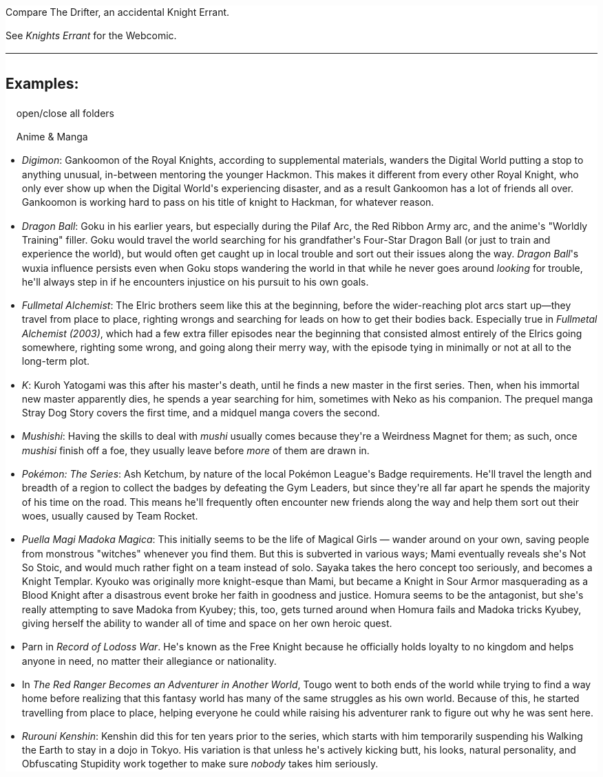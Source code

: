 Compare The Drifter, an accidental Knight Errant.

See _Knights Errant_ for the Webcomic.

___

## Examples:

    open/close all folders 

    Anime & Manga 

-   _Digimon_: Gankoomon of the Royal Knights, according to supplemental materials, wanders the Digital World putting a stop to anything unusual, in-between mentoring the younger Hackmon. This makes it different from every other Royal Knight, who only ever show up when the Digital World's experiencing disaster, and as a result Gankoomon has a lot of friends all over. Gankoomon is working hard to pass on his title of knight to Hackman, for whatever reason.
-   _Dragon Ball_: Goku in his earlier years, but especially during the Pilaf Arc, the Red Ribbon Army arc, and the anime's "Worldly Training" filler. Goku would travel the world searching for his grandfather's Four-Star Dragon Ball (or just to train and experience the world), but would often get caught up in local trouble and sort out their issues along the way. _Dragon Ball_'s wuxia influence persists even when Goku stops wandering the world in that while he never goes around _looking_ for trouble, he'll always step in if he encounters injustice on his pursuit to his own goals.

-   _Fullmetal Alchemist_: The Elric brothers seem like this at the beginning, before the wider-reaching plot arcs start up—they travel from place to place, righting wrongs and searching for leads on how to get their bodies back. Especially true in _Fullmetal Alchemist (2003)_, which had a few extra filler episodes near the beginning that consisted almost entirely of the Elrics going somewhere, righting some wrong, and going along their merry way, with the episode tying in minimally or not at all to the long-term plot.

-   _K_: Kuroh Yatogami was this after his master's death, until he finds a new master in the first series. Then, when his immortal new master apparently dies, he spends a year searching for him, sometimes with Neko as his companion. The prequel manga Stray Dog Story covers the first time, and a midquel manga covers the second.

-   _Mushishi_: Having the skills to deal with _mushi_ usually comes because they're a Weirdness Magnet for them; as such, once _mushisi_ finish off a foe, they usually leave before _more_ of them are drawn in.

-   _Pokémon: The Series_: Ash Ketchum, by nature of the local Pokémon League's Badge requirements. He'll travel the length and breadth of a region to collect the badges by defeating the Gym Leaders, but since they're all far apart he spends the majority of his time on the road. This means he'll frequently often encounter new friends along the way and help them sort out their woes, usually caused by Team Rocket.
-   _Puella Magi Madoka Magica_: This initially seems to be the life of Magical Girls — wander around on your own, saving people from monstrous "witches" whenever you find them. But this is subverted in various ways; Mami eventually reveals she's Not So Stoic, and would much rather fight on a team instead of solo. Sayaka takes the hero concept too seriously, and becomes a Knight Templar. Kyouko was originally more knight-esque than Mami, but became a Knight in Sour Armor masquerading as a Blood Knight after a disastrous event broke her faith in goodness and justice. Homura seems to be the antagonist, but she's really attempting to save Madoka from Kyubey; this, too, gets turned around when Homura fails and Madoka tricks Kyubey, giving herself the ability to wander all of time and space on her own heroic quest.
-   Parn in _Record of Lodoss War_. He's known as the Free Knight because he officially holds loyalty to no kingdom and helps anyone in need, no matter their allegiance or nationality.
-   In _The Red Ranger Becomes an Adventurer in Another World_, Tougo went to both ends of the world while trying to find a way home before realizing that this fantasy world has many of the same struggles as his own world. Because of this, he started travelling from place to place, helping everyone he could while raising his adventurer rank to figure out why he was sent here.
-   _Rurouni Kenshin_: Kenshin did this for ten years prior to the series, which starts with him temporarily suspending his Walking the Earth to stay in a dojo in Tokyo. His variation is that unless he's actively kicking butt, his looks, natural personality, and Obfuscating Stupidity work together to make sure _nobody_ takes him seriously.
